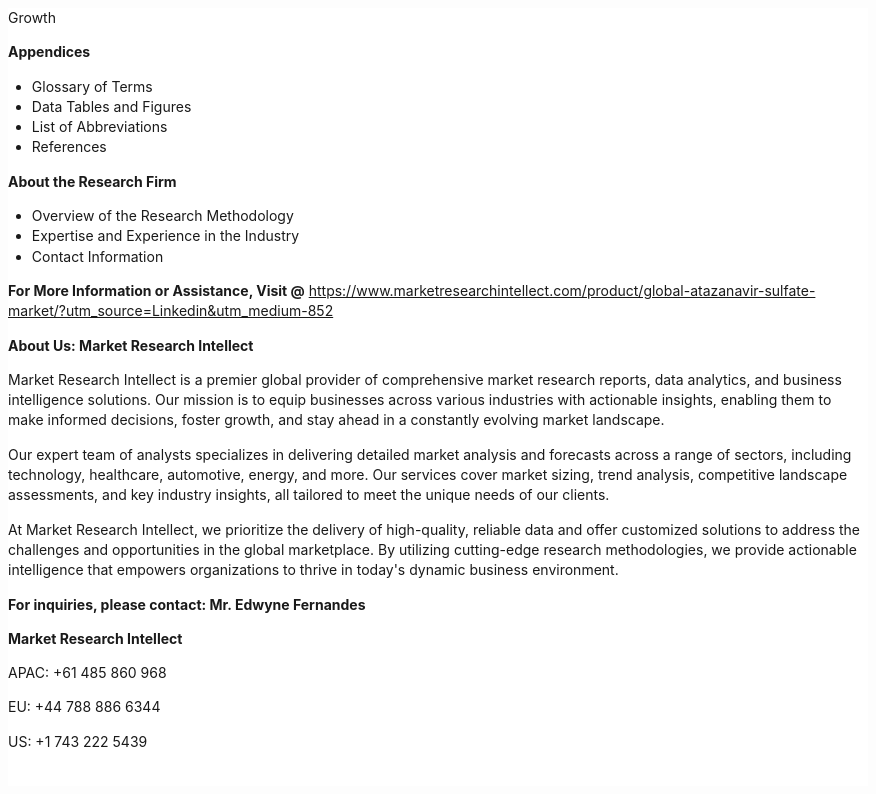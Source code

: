 Growth</li></ul><p><strong>Appendices</strong></p><ul><li>Glossary of Terms</li><li>Data Tables and Figures</li><li>List of Abbreviations</li><li>References</li></ul><p><strong>About the Research Firm</strong></p><ul><li>Overview of the Research Methodology</li><li>Expertise and Experience in the Industry</li><li>Contact Information</li></ul></div><div class="article-main__content" data-test-id="publishing-text-block"><p><span class="font-[700]"><strong>For More Information or Assistance, Visit @</strong>&nbsp;<a href="https://www.marketresearchintellect.com/product/global-atazanavir-sulfate-market/?utm_source=Linkedin&utm_medium-852">https://www.marketresearchintellect.com/product/global-atazanavir-sulfate-market/?utm_source=Linkedin&utm_medium-852</a></span></p><p><strong>About Us: Market Research Intellect</strong></p><p>Market Research Intellect is a premier global provider of comprehensive market research reports, data analytics, and business intelligence solutions. Our mission is to equip businesses across various industries with actionable insights, enabling them to make informed decisions, foster growth, and stay ahead in a constantly evolving market landscape.</p><p>Our expert team of analysts specializes in delivering detailed market analysis and forecasts across a range of sectors, including technology, healthcare, automotive, energy, and more. Our services cover market sizing, trend analysis, competitive landscape assessments, and key industry insights, all tailored to meet the unique needs of our clients.</p><p>At Market Research Intellect, we prioritize the delivery of high-quality, reliable data and offer customized solutions to address the challenges and opportunities in the global marketplace. By utilizing cutting-edge research methodologies, we provide actionable intelligence that empowers organizations to thrive in today's dynamic business environment.</p><p><strong>For inquiries, please contact: Mr. Edwyne Fernandes</strong></p><p><strong>Market Research Intellect</strong></p><p>APAC: +61 485 860 968</p><p>EU: +44 788 886 6344</p><p>US: +1 743 222 5439</p></div><div class="article-main__content" data-test-id="publishing-text-block">&nbsp;</div>
